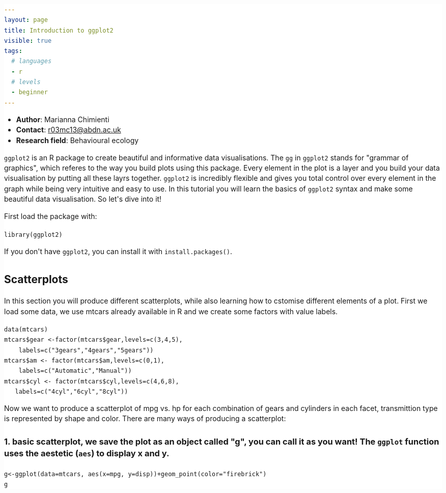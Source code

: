```yaml
---
layout: page
title: Introduction to ggplot2
visible: true
tags:
  # languages
  - r
  # levels
  - beginner
---
```



 - **Author**: Marianna Chimienti 
 - **Contact**: r03mc13@abdn.ac.uk 
 - **Research field**: Behavioural ecology
 
 `ggplot2` is an R package to create beautiful and informative data visualisations. The `gg` in `ggplot2` stands for "grammar of graphics", which referes to the way you build plots using this package. Every element in the plot is a layer and you build your data visualisation by putting all these layrs together. `ggplot2` is incredibly flexible and gives you total control over every element in the graph while being very intuitive and easy to use. In this tutorial you will learn the basics of `ggplot2` syntax and make some beautiful data visualisation.
So let's dive into it!

First load the package with:

```
library(ggplot2)
```

If you don't have `ggplot2`, you can install it with `install.packages()`.

## Scatterplots
In this section you will produce different scatterplots, while also learning how to cstomise different elements of a plot. First we load some data, we use mtcars already available in R and we create some factors with value labels.

```
data(mtcars)
mtcars$gear <-factor(mtcars$gear,levels=c(3,4,5),
  	labels=c("3gears","4gears","5gears")) 
mtcars$am <- factor(mtcars$am,levels=c(0,1),
  	labels=c("Automatic","Manual")) 
mtcars$cyl <- factor(mtcars$cyl,levels=c(4,6,8),
   labels=c("4cyl","6cyl","8cyl")) 
```

Now we want to produce a scatterplot of mpg vs. hp for each combination of gears and cylinders in each facet, transmittion type is represented by shape and color.
There are many ways of producing a scatterplot:

### 1. basic scatterplot, we save the plot as an object called "g", you can call it as you want! The `ggplot` function uses the aestetic (`aes`) to display x and y.
```
g<-ggplot(data=mtcars, aes(x=mpg, y=disp))+geom_point(color="firebrick")
g
```

